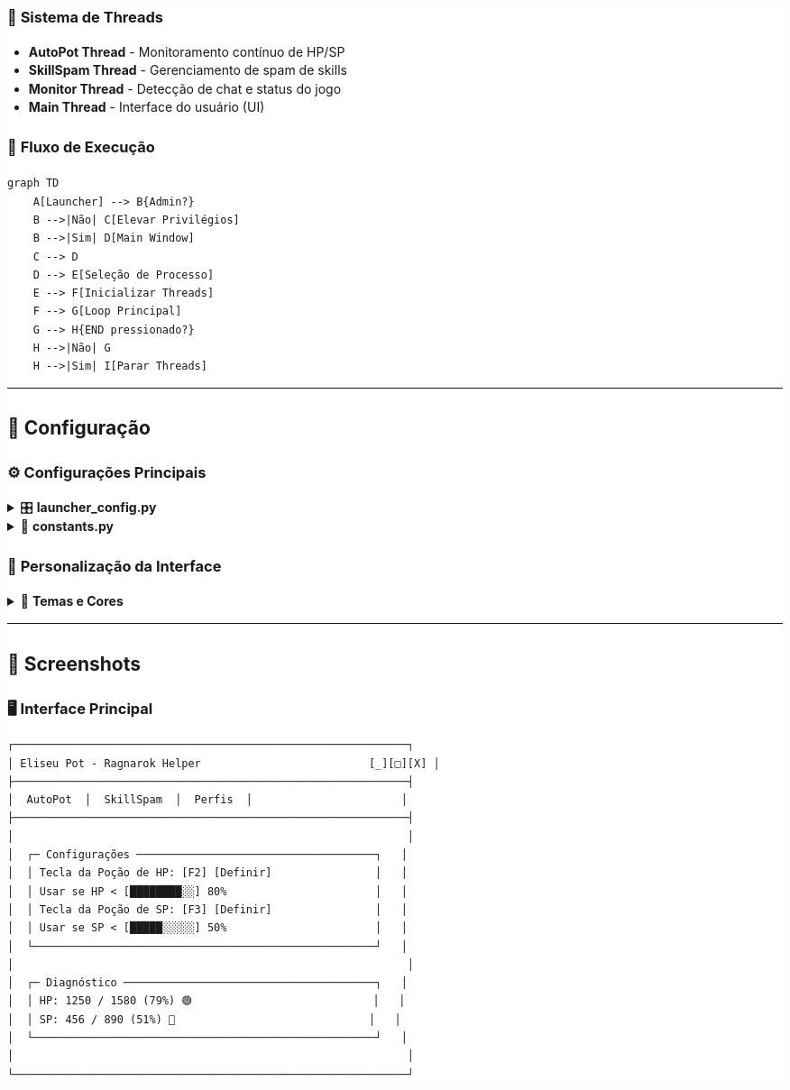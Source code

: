 ### 🧵 **Sistema de Threads**
- **AutoPot Thread** - Monitoramento contínuo de HP/SP
- **SkillSpam Thread** - Gerenciamento de spam de skills
- **Monitor Thread** - Detecção de chat e status do jogo
- **Main Thread** - Interface do usuário (UI)

### 🔄 **Fluxo de Execução**
```mermaid
graph TD
    A[Launcher] --> B{Admin?}
    B -->|Não| C[Elevar Privilégios]
    B -->|Sim| D[Main Window]
    C --> D
    D --> E[Seleção de Processo]
    E --> F[Inicializar Threads]
    F --> G[Loop Principal]
    G --> H{END pressionado?}
    H -->|Não| G
    H -->|Sim| I[Parar Threads]
```

---

## 🔧 **Configuração**

### ⚙️ **Configurações Principais**

<details><summary>🎛️ <strong>launcher_config.py</strong></summary></details>

<details><summary>🎯 <strong>constants.py</strong></summary></details>

### 🎨 **Personalização da Interface**

<details><summary>🌈 <strong>Temas e Cores</strong></summary></details>

---

## 📸 **Screenshots**

### 🖥️ **Interface Principal**
```
┌─────────────────────────────────────────────────────────────┐
│ Eliseu Pot - Ragnarok Helper                          [_][□][X] │
├─────────────────────────────────────────────────────────────┤
│  AutoPot  │  SkillSpam  │  Perfis  │                       │
├─────────────────────────────────────────────────────────────┤
│                                                             │
│  ┌─ Configurações ─────────────────────────────────────┐   │
│  │ Tecla da Poção de HP: [F2] [Definir]                │   │
│  │ Usar se HP < [████████░░] 80%                       │   │
│  │ Tecla da Poção de SP: [F3] [Definir]                │   │  
│  │ Usar se SP < [█████░░░░░] 50%                       │   │
│  └─────────────────────────────────────────────────────┘   │
│                                                             │
│  ┌─ Diagnóstico ───────────────────────────────────────┐   │
│  │ HP: 1250 / 1580 (79%) 🟢                            │   │
│  │ SP: 456 / 890 (51%) 🔵                              │   │
│  └─────────────────────────────────────────────────────┘   │
│                                                             │
└─────────────────────────────────────────────────────────────┘
```
